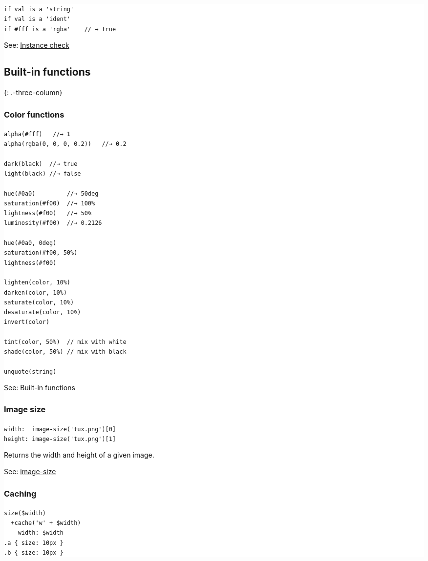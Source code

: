     if val is a 'string'
    if val is a 'ident'
    if #fff is a 'rgba'    // → true

See: [Instance check](http://stylus-lang.com/docs/operators.html#instance-check-is-a)

Built-in functions
------------------

{: .-three-column}

### Color functions

    alpha(#fff)   //→ 1
    alpha(rgba(0, 0, 0, 0.2))   //→ 0.2

    dark(black)  //→ true
    light(black) //→ false

    hue(#0a0)         //→ 50deg
    saturation(#f00)  //→ 100%
    lightness(#f00)   //→ 50%
    luminosity(#f00)  //→ 0.2126

    hue(#0a0, 0deg)
    saturation(#f00, 50%)
    lightness(#f00)

    lighten(color, 10%)
    darken(color, 10%)
    saturate(color, 10%)
    desaturate(color, 10%)
    invert(color)

    tint(color, 50%)  // mix with white
    shade(color, 50%) // mix with black

    unquote(string)

See: [Built-in functions](http://stylus-lang.com/docs/bifs.html)

### Image size

    width:  image-size('tux.png')[0]
    height: image-size('tux.png')[1]

Returns the width and height of a given image.

See: [image-size](http://stylus-lang.com/docs/bifs.html#image-sizepath)

### Caching

    size($width)
      +cache('w' + $width)
        width: $width
    .a { size: 10px }
    .b { size: 10px }
